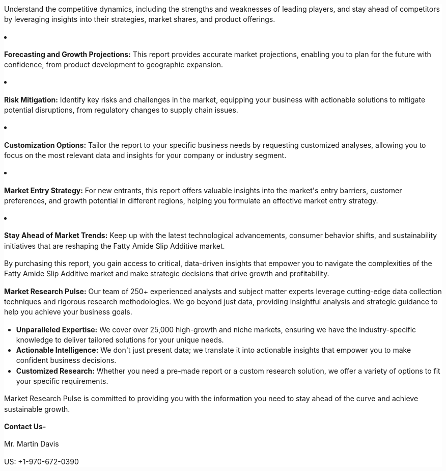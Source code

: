 Understand the competitive dynamics, including the strengths and weaknesses of leading players, and stay ahead of competitors by leveraging insights into their strategies, market shares, and product offerings.</p></li><li><p><strong>Forecasting and Growth Projections:</strong> This report provides accurate market projections, enabling you to plan for the future with confidence, from product development to geographic expansion.</p></li><li><p><strong>Risk Mitigation:</strong> Identify key risks and challenges in the market, equipping your business with actionable solutions to mitigate potential disruptions, from regulatory changes to supply chain issues.</p></li><li><p><strong>Customization Options:</strong> Tailor the report to your specific business needs by requesting customized analyses, allowing you to focus on the most relevant data and insights for your company or industry segment.</p></li><li><p><strong>Market Entry Strategy:</strong> For new entrants, this report offers valuable insights into the market's entry barriers, customer preferences, and growth potential in different regions, helping you formulate an effective market entry strategy.</p></li><li><p><strong>Stay Ahead of Market Trends:</strong> Keep up with the latest technological advancements, consumer behavior shifts, and sustainability initiatives that are reshaping the Fatty Amide Slip Additive market.</p></li></ol><p>By purchasing this report, you gain access to critical, data-driven insights that empower you to navigate the complexities of the Fatty Amide Slip Additive market and make strategic decisions that drive growth and profitability.</p><p><strong>Market Research Pulse:</strong>&nbsp;Our team of 250+ experienced analysts and subject matter experts leverage cutting-edge data collection techniques and rigorous research methodologies. We go beyond just data, providing insightful analysis and strategic guidance to help you achieve your business goals.</p><ul><li><strong>Unparalleled Expertise:</strong>&nbsp;We cover over 25,000 high-growth and niche markets, ensuring we have the industry-specific knowledge to deliver tailored solutions for your unique needs.</li><li><strong>Actionable Intelligence:</strong>&nbsp;We don't just present data; we translate it into actionable insights that empower you to make confident business decisions.</li><li><strong>Customized Research:</strong>&nbsp;Whether you need a pre-made report or a custom research solution, we offer a variety of options to fit your specific requirements.</li></ul><p>Market Research Pulse is committed to providing you with the information you need to stay ahead of the curve and achieve sustainable growth.</p><p><strong>Contact Us-</strong></p><p>Mr. Martin Davis</p><p>US: +1-970-672-0390</p>
